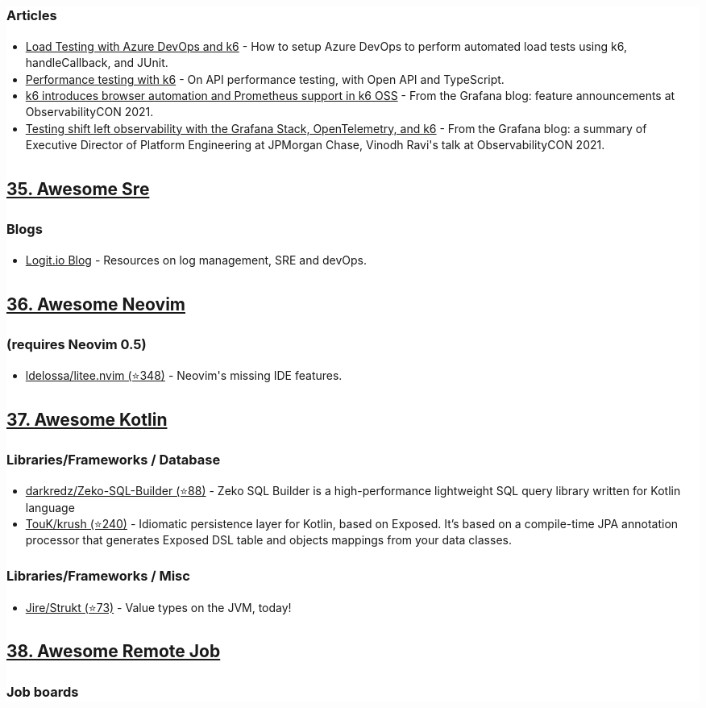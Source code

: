 ### Articles

*   [Load Testing with Azure DevOps and k6](https://medium.com/microsoftazure/load-testing-with-azure-devops-and-k6-839be039b68a) - How to setup Azure DevOps to perform automated load tests using k6, handleCallback, and JUnit.
*   [Performance testing with k6](https://blog.shanelee.name/2021/12/15/performance-testing-with-k6/) - On API performance testing, with Open API and TypeScript.
*   [k6 introduces browser automation and Prometheus support in k6 OSS](https://grafana.com/blog/2021/11/24/k6-introduces-browser-automation-and-prometheus-support-in-k6-oss/) - From the Grafana blog: feature announcements at ObservabilityCON 2021.
*   [Testing shift left observability with the Grafana Stack, OpenTelemetry, and k6](https://grafana.com/blog/2021/12/06/testing-shift-left-observability-with-the-grafana-stack-opentelemetry-and-k6/) - From the Grafana blog: a summary of Executive Director of Platform Engineering at JPMorgan Chase, Vinodh Ravi's talk at ObservabilityCON 2021.

## [35. Awesome Sre](/content/dastergon/awesome-sre/week/README.md)

### Blogs

*   [Logit.io Blog](https://logit.io/blog) - Resources on log management, SRE and devOps.

## [36. Awesome Neovim](/content/rockerBOO/awesome-neovim/week/README.md)

### (requires Neovim 0.5)

*   [ldelossa/litee.nvim (⭐348)](https://github.com/ldelossa/litee.nvim) - Neovim's missing IDE features.

## [37. Awesome Kotlin](/content/KotlinBy/awesome-kotlin/week/README.md)

### Libraries/Frameworks / Database

*   [darkredz/Zeko-SQL-Builder (⭐88)](https://github.com/darkredz/Zeko-SQL-Builder) - Zeko SQL Builder is a high-performance lightweight SQL query library written for Kotlin language
*   [TouK/krush (⭐240)](https://github.com/TouK/krush) - Idiomatic persistence layer for Kotlin, based on Exposed. It’s based on a compile-time JPA annotation processor that generates Exposed DSL table and objects mappings from your data classes.

### Libraries/Frameworks / Misc

*   [Jire/Strukt (⭐73)](https://github.com/Jire/Strukt) - Value types on the JVM, today!

## [38. Awesome Remote Job](/content/lukasz-madon/awesome-remote-job/week/README.md)

### Job boards
